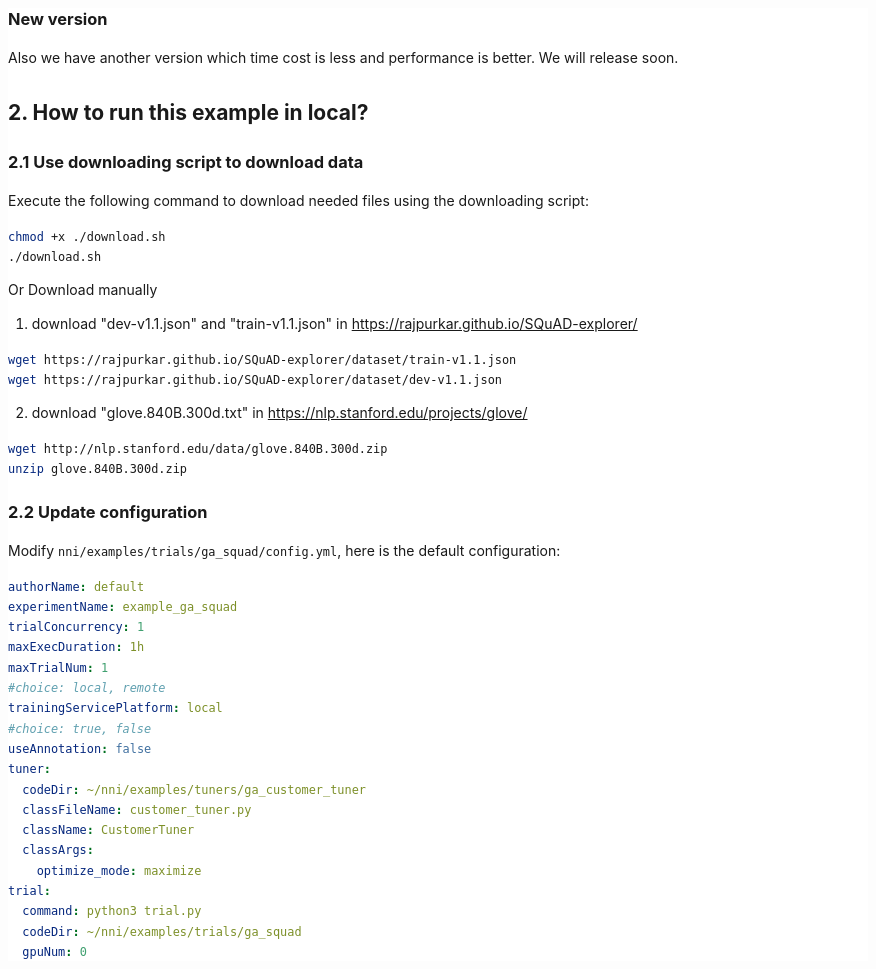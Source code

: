 ### New version
Also we have another version which time cost is less and performance is better. We will release soon.

## 2. How to run this example in local?

### 2.1 Use downloading script to download data

Execute the following command to download needed files
using the downloading script:

```bash
chmod +x ./download.sh
./download.sh
```

Or Download manually

1. download "dev-v1.1.json" and "train-v1.1.json" in https://rajpurkar.github.io/SQuAD-explorer/

```bash
wget https://rajpurkar.github.io/SQuAD-explorer/dataset/train-v1.1.json
wget https://rajpurkar.github.io/SQuAD-explorer/dataset/dev-v1.1.json
```

2. download "glove.840B.300d.txt" in https://nlp.stanford.edu/projects/glove/

```bash
wget http://nlp.stanford.edu/data/glove.840B.300d.zip
unzip glove.840B.300d.zip
```

### 2.2 Update configuration
Modify `nni/examples/trials/ga_squad/config.yml`, here is the default configuration:

```yaml
authorName: default
experimentName: example_ga_squad
trialConcurrency: 1
maxExecDuration: 1h
maxTrialNum: 1
#choice: local, remote
trainingServicePlatform: local
#choice: true, false
useAnnotation: false
tuner:
  codeDir: ~/nni/examples/tuners/ga_customer_tuner
  classFileName: customer_tuner.py
  className: CustomerTuner
  classArgs:
    optimize_mode: maximize
trial:
  command: python3 trial.py
  codeDir: ~/nni/examples/trials/ga_squad
  gpuNum: 0
```

